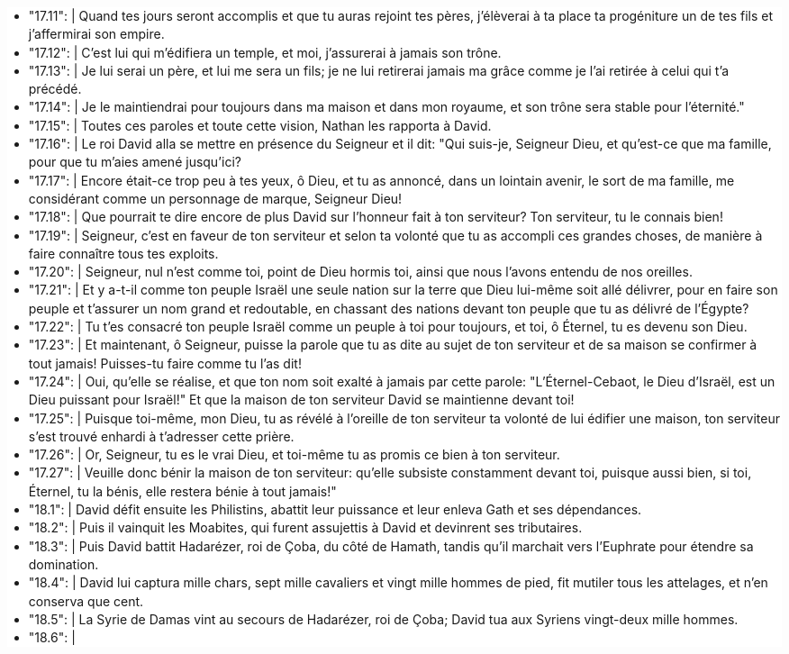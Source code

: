   - "17.11": |
      Quand tes jours seront accomplis et que tu auras rejoint tes pères, j’élèverai à ta place ta progéniture un de tes fils et j’affermirai son empire.
  - "17.12": |
      C’est lui qui m’édifiera un temple, et moi, j’assurerai à jamais son trône.
  - "17.13": |
      Je lui serai un père, et lui me sera un fils; je ne lui retirerai jamais ma grâce comme je l’ai retirée à celui qui t’a précédé.
  - "17.14": |
      Je le maintiendrai pour toujours dans ma maison et dans mon royaume, et son trône sera stable pour l’éternité."
  - "17.15": |
      Toutes ces paroles et toute cette vision, Nathan les rapporta à David.
  - "17.16": |
      Le roi David alla se mettre en présence du Seigneur et il dit: "Qui suis-je, Seigneur Dieu, et qu’est-ce que ma famille, pour que tu m’aies amené jusqu’ici?
  - "17.17": |
      Encore était-ce trop peu à tes yeux, ô Dieu, et tu as annoncé, dans un lointain avenir, le sort de ma famille, me considérant comme un personnage de marque, Seigneur Dieu!
  - "17.18": |
      Que pourrait te dire encore de plus David sur l’honneur fait à ton serviteur? Ton serviteur, tu le connais bien!
  - "17.19": |
      Seigneur, c’est en faveur de ton serviteur et selon ta volonté que tu as accompli ces grandes choses, de manière à faire connaître tous tes exploits.
  - "17.20": |
      Seigneur, nul n’est comme toi, point de Dieu hormis toi, ainsi que nous l’avons entendu de nos oreilles.
  - "17.21": |
      Et y a-t-il comme ton peuple Israël une seule nation sur la terre que Dieu lui-même soit allé délivrer, pour en faire son peuple et t’assurer un nom grand et redoutable, en chassant des nations devant ton peuple que tu as délivré de l’Égypte?
  - "17.22": |
      Tu t’es consacré ton peuple Israël comme un peuple à toi pour toujours, et toi, ô Éternel, tu es devenu son Dieu.
  - "17.23": |
      Et maintenant, ô Seigneur, puisse la parole que tu as dite au sujet de ton serviteur et de sa maison se confirmer à tout jamais! Puisses-tu faire comme tu l’as dit!
  - "17.24": |
      Oui, qu’elle se réalise, et que ton nom soit exalté à jamais par cette parole: "L’Éternel-Cebaot, le Dieu d’Israël, est un Dieu puissant pour Israël!" Et que la maison de ton serviteur David se maintienne devant toi!
  - "17.25": |
      Puisque toi-même, mon Dieu, tu as révélé à l’oreille de ton serviteur ta volonté de lui édifier une maison, ton serviteur s’est trouvé enhardi à t’adresser cette prière.
  - "17.26": |
      Or, Seigneur, tu es le vrai Dieu, et toi-même tu as promis ce bien à ton serviteur.
  - "17.27": |
      Veuille donc bénir la maison de ton serviteur: qu’elle subsiste constamment devant toi, puisque aussi bien, si toi, Éternel, tu la bénis, elle restera bénie à tout jamais!"
  - "18.1": |
      David défit ensuite les Philistins, abattit leur puissance et leur enleva Gath et ses dépendances.
  - "18.2": |
      Puis il vainquit les Moabites, qui furent assujettis à David et devinrent ses tributaires.
  - "18.3": |
      Puis David battit Hadarézer, roi de Çoba, du côté de Hamath, tandis qu’il marchait vers l’Euphrate pour étendre sa domination.
  - "18.4": |
      David lui captura mille chars, sept mille cavaliers et vingt mille hommes de pied, fit mutiler tous les attelages, et n’en conserva que cent.
  - "18.5": |
      La Syrie de Damas vint au secours de Hadarézer, roi de Çoba; David tua aux Syriens vingt-deux mille hommes.
  - "18.6": |